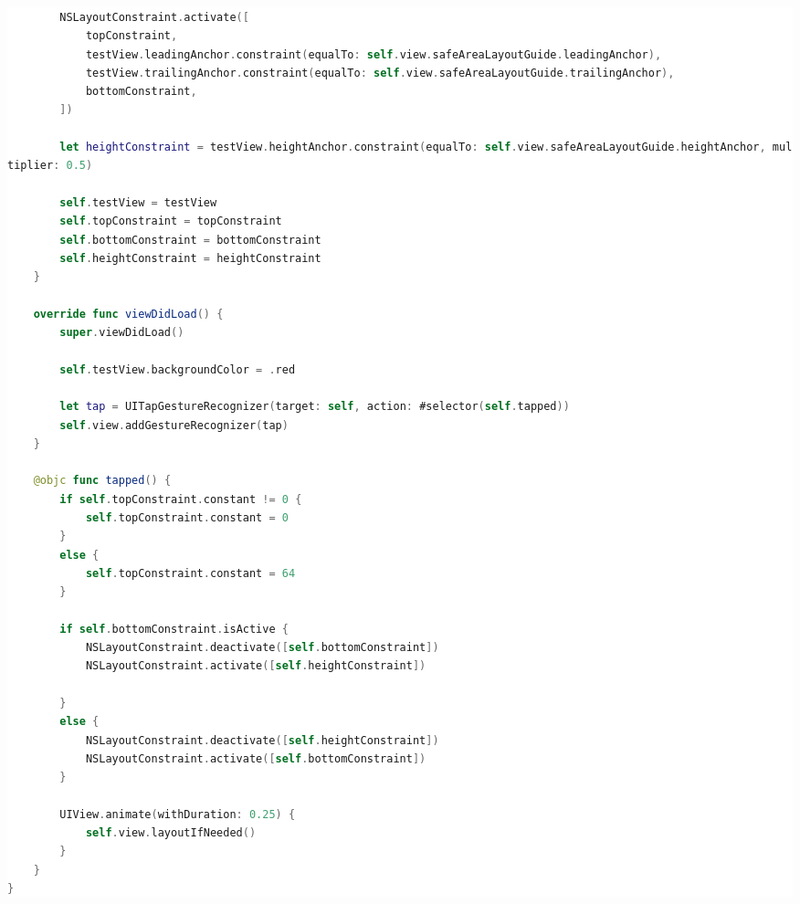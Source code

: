 ```swift
        NSLayoutConstraint.activate([
            topConstraint,
            testView.leadingAnchor.constraint(equalTo: self.view.safeAreaLayoutGuide.leadingAnchor),
            testView.trailingAnchor.constraint(equalTo: self.view.safeAreaLayoutGuide.trailingAnchor),
            bottomConstraint,
        ])

        let heightConstraint = testView.heightAnchor.constraint(equalTo: self.view.safeAreaLayoutGuide.heightAnchor, multiplier: 0.5)

        self.testView = testView
        self.topConstraint = topConstraint
        self.bottomConstraint = bottomConstraint
        self.heightConstraint = heightConstraint
    }

    override func viewDidLoad() {
        super.viewDidLoad()

        self.testView.backgroundColor = .red

        let tap = UITapGestureRecognizer(target: self, action: #selector(self.tapped))
        self.view.addGestureRecognizer(tap)
    }

    @objc func tapped() {
        if self.topConstraint.constant != 0 {
            self.topConstraint.constant = 0
        }
        else {
            self.topConstraint.constant = 64
        }

        if self.bottomConstraint.isActive {
            NSLayoutConstraint.deactivate([self.bottomConstraint])
            NSLayoutConstraint.activate([self.heightConstraint])

        }
        else {
            NSLayoutConstraint.deactivate([self.heightConstraint])
            NSLayoutConstraint.activate([self.bottomConstraint])
        }

        UIView.animate(withDuration: 0.25) {
            self.view.layoutIfNeeded()
        }
    }
}
```
